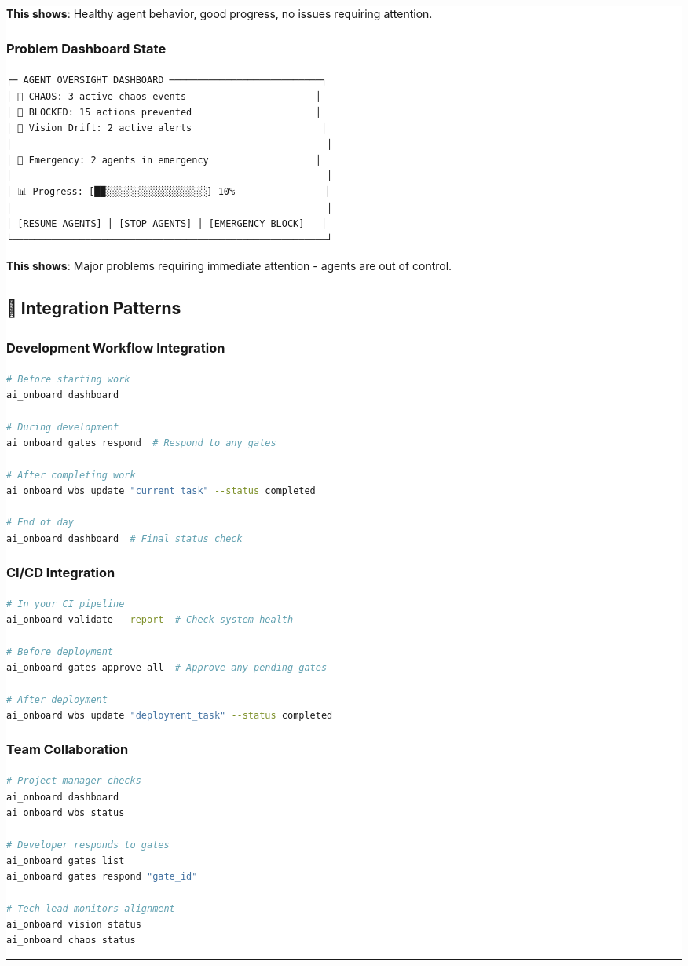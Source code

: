**This shows**: Healthy agent behavior, good progress, no issues requiring attention.

### Problem Dashboard State
```
┌─ AGENT OVERSIGHT DASHBOARD ───────────────────────────┐
│ 🚨 CHAOS: 3 active chaos events                       │
│ 🚫 BLOCKED: 15 actions prevented                      │
│ 🎯 Vision Drift: 2 active alerts                       │
│                                                        │
│ 🚨 Emergency: 2 agents in emergency                   │
│                                                        │
│ 📊 Progress: [██░░░░░░░░░░░░░░░░░░] 10%                │
│                                                        │
│ [RESUME AGENTS] │ [STOP AGENTS] │ [EMERGENCY BLOCK]   │
└────────────────────────────────────────────────────────┘
```

**This shows**: Major problems requiring immediate attention - agents are out of control.

## 🔄 Integration Patterns

### Development Workflow Integration
```bash
# Before starting work
ai_onboard dashboard

# During development
ai_onboard gates respond  # Respond to any gates

# After completing work
ai_onboard wbs update "current_task" --status completed

# End of day
ai_onboard dashboard  # Final status check
```

### CI/CD Integration
```bash
# In your CI pipeline
ai_onboard validate --report  # Check system health

# Before deployment
ai_onboard gates approve-all  # Approve any pending gates

# After deployment
ai_onboard wbs update "deployment_task" --status completed
```

### Team Collaboration
```bash
# Project manager checks
ai_onboard dashboard
ai_onboard wbs status

# Developer responds to gates
ai_onboard gates list
ai_onboard gates respond "gate_id"

# Tech lead monitors alignment
ai_onboard vision status
ai_onboard chaos status
```

---